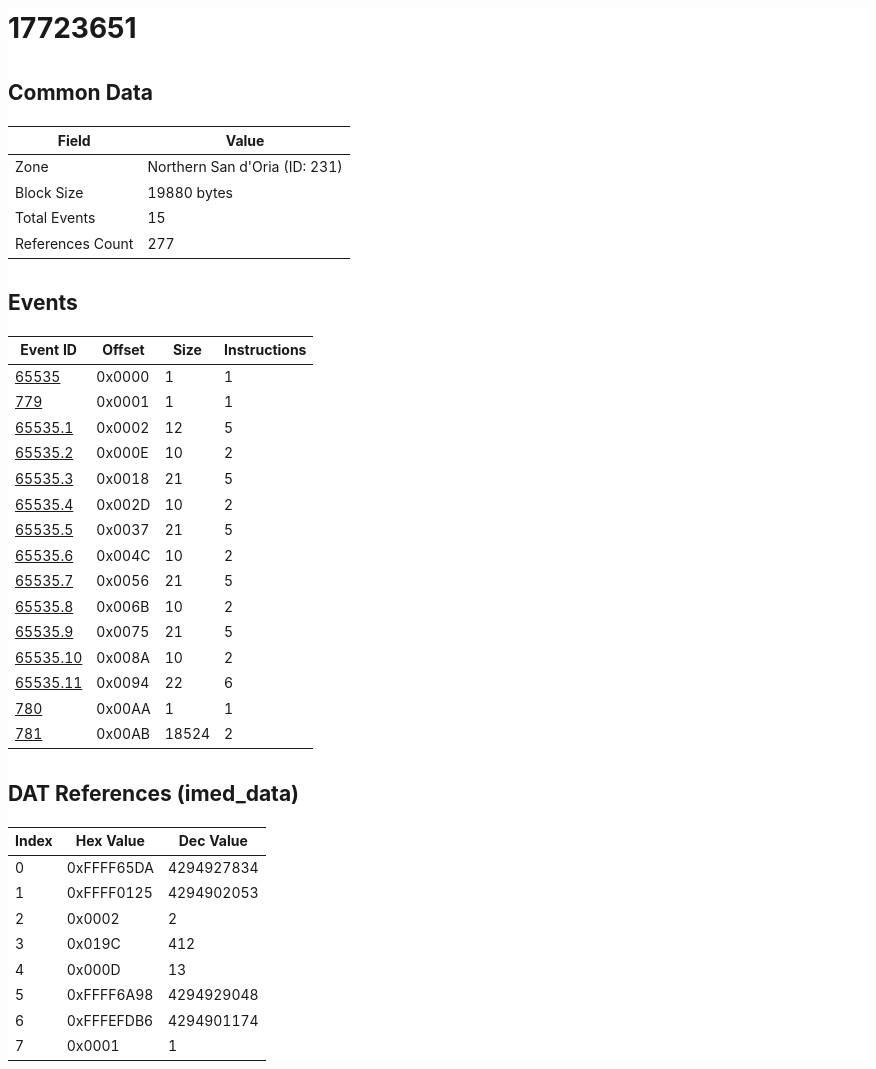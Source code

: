 # 17723651

## Common Data

| Field            | Value                         |
|------------------|-------------------------------|
| Zone             | Northern San d'Oria (ID: 231) |
| Block Size       | 19880 bytes                   |
| Total Events     | 15                            |
| References Count | 277                           |

## Events

| Event ID                  | Offset   |   Size |   Instructions |
|---------------------------|----------|--------|----------------|
| [65535](./65535.md)       | 0x0000   |      1 |              1 |
| [779](./779.md)           | 0x0001   |      1 |              1 |
| [65535.1](./65535.1.md)   | 0x0002   |     12 |              5 |
| [65535.2](./65535.2.md)   | 0x000E   |     10 |              2 |
| [65535.3](./65535.3.md)   | 0x0018   |     21 |              5 |
| [65535.4](./65535.4.md)   | 0x002D   |     10 |              2 |
| [65535.5](./65535.5.md)   | 0x0037   |     21 |              5 |
| [65535.6](./65535.6.md)   | 0x004C   |     10 |              2 |
| [65535.7](./65535.7.md)   | 0x0056   |     21 |              5 |
| [65535.8](./65535.8.md)   | 0x006B   |     10 |              2 |
| [65535.9](./65535.9.md)   | 0x0075   |     21 |              5 |
| [65535.10](./65535.10.md) | 0x008A   |     10 |              2 |
| [65535.11](./65535.11.md) | 0x0094   |     22 |              6 |
| [780](./780.md)           | 0x00AA   |      1 |              1 |
| [781](./781.md)           | 0x00AB   |  18524 |              2 |

## DAT References (imed_data)

|   Index | Hex Value   |   Dec Value |
|---------|-------------|-------------|
|       0 | 0xFFFF65DA  |  4294927834 |
|       1 | 0xFFFF0125  |  4294902053 |
|       2 | 0x0002      |           2 |
|       3 | 0x019C      |         412 |
|       4 | 0x000D      |          13 |
|       5 | 0xFFFF6A98  |  4294929048 |
|       6 | 0xFFFEFDB6  |  4294901174 |
|       7 | 0x0001      |           1 |